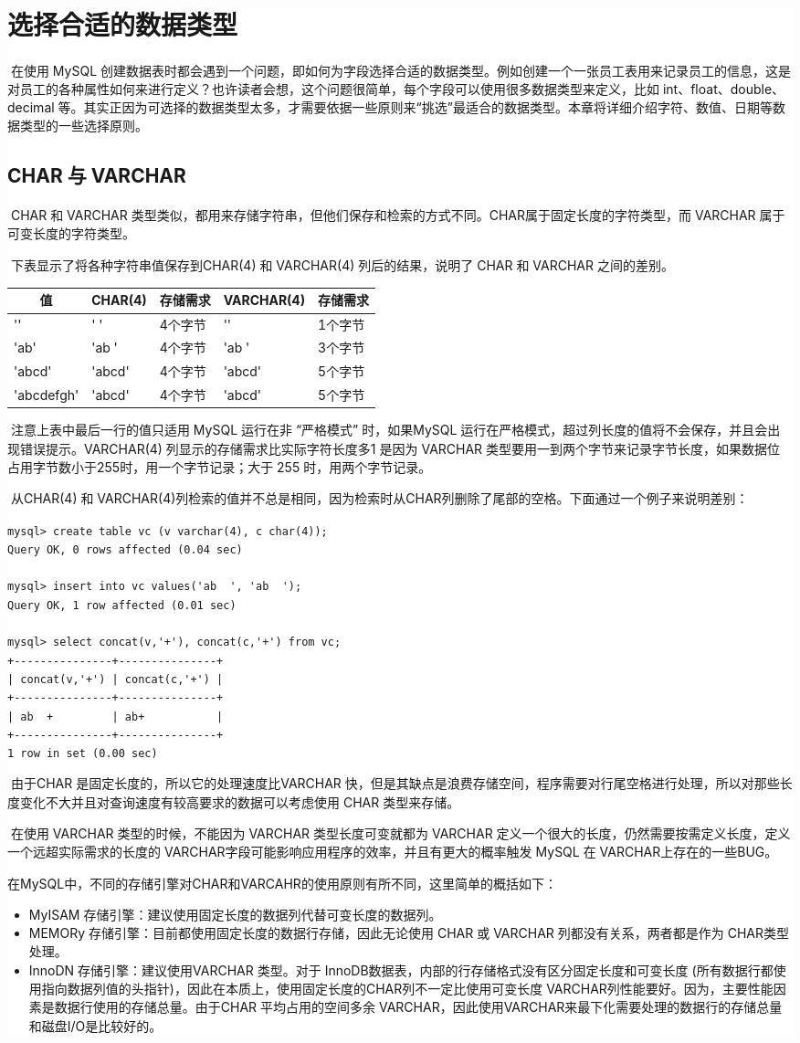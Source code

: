 # 选择合适的数据类型

​		在使用 MySQL 创建数据表时都会遇到一个问题，即如何为字段选择合适的数据类型。例如创建一个一张员工表用来记录员工的信息，这是对员工的各种属性如何来进行定义？也许读者会想，这个问题很简单，每个字段可以使用很多数据类型来定义，比如 int、float、double、decimal 等。其实正因为可选择的数据类型太多，才需要依据一些原则来“挑选”最适合的数据类型。本章将详细介绍字符、数值、日期等数据类型的一些选择原则。



## CHAR 与 VARCHAR

​		CHAR 和 VARCHAR 类型类似，都用来存储字符串，但他们保存和检索的方式不同。CHAR属于固定长度的字符类型，而 VARCHAR 属于可变长度的字符类型。

​		下表显示了将各种字符串值保存到CHAR(4) 和 VARCHAR(4) 列后的结果，说明了 CHAR 和 VARCHAR 之间的差别。

| 值         | CHAR(4) | 存储需求 | VARCHAR(4) | 存储需求 |
| ---------- | ------- | -------- | ---------- | -------- |
| ''         | '    '  | 4个字节  | ''         | 1个字节  |
| 'ab'       | 'ab  '  | 4个字节  | 'ab '      | 3个字节  |
| 'abcd'     | 'abcd'  | 4个字节  | 'abcd'     | 5个字节  |
| 'abcdefgh' | 'abcd'  | 4个字节  | 'abcd'     | 5个字节  |

​		注意上表中最后一行的值只适用 MySQL 运行在非 “严格模式” 时，如果MySQL 运行在严格模式，超过列长度的值将不会保存，并且会出现错误提示。VARCHAR(4) 列显示的存储需求比实际字符长度多1 是因为 VARCHAR 类型要用一到两个字节来记录字节长度，如果数据位占用字节数小于255时，用一个字节记录；大于 255 时，用两个字节记录。

​		从CHAR(4) 和 VARCHAR(4)列检索的值并不总是相同，因为检索时从CHAR列删除了尾部的空格。下面通过一个例子来说明差别：

```mysql
mysql> create table vc (v varchar(4), c char(4));
Query OK, 0 rows affected (0.04 sec)

mysql> insert into vc values('ab  ', 'ab  ');
Query OK, 1 row affected (0.01 sec)

mysql> select concat(v,'+'), concat(c,'+') from vc;
+---------------+---------------+
| concat(v,'+') | concat(c,'+') |
+---------------+---------------+
| ab  +         | ab+           |
+---------------+---------------+
1 row in set (0.00 sec)
```

​		由于CHAR 是固定长度的，所以它的处理速度比VARCHAR 快，但是其缺点是浪费存储空间，程序需要对行尾空格进行处理，所以对那些长度变化不大并且对查询速度有较高要求的数据可以考虑使用 CHAR 类型来存储。

​		在使用 VARCHAR 类型的时候，不能因为 VARCHAR 类型长度可变就都为 VARCHAR 定义一个很大的长度，仍然需要按需定义长度，定义一个远超实际需求的长度的 VARCHAR字段可能影响应用程序的效率，并且有更大的概率触发 MySQL 在 VARCHAR上存在的一些BUG。

​		在MySQL中，不同的存储引擎对CHAR和VARCAHR的使用原则有所不同，这里简单的概括如下：

+ MyISAM 存储引擎：建议使用固定长度的数据列代替可变长度的数据列。
+ MEMORy 存储引擎：目前都使用固定长度的数据行存储，因此无论使用 CHAR 或 VARCHAR 列都没有关系，两者都是作为 CHAR类型处理。
+ InnoDN 存储引擎：建议使用VARCHAR 类型。对于 InnoDB数据表，内部的行存储格式没有区分固定长度和可变长度 (所有数据行都使用指向数据列值的头指针)，因此在本质上，使用固定长度的CHAR列不一定比使用可变长度 VARCHAR列性能要好。因为，主要性能因素是数据行使用的存储总量。由于CHAR 平均占用的空间多余 VARCHAR，因此使用VARCHAR来最下化需要处理的数据行的存储总量和磁盘I/O是比较好的。
